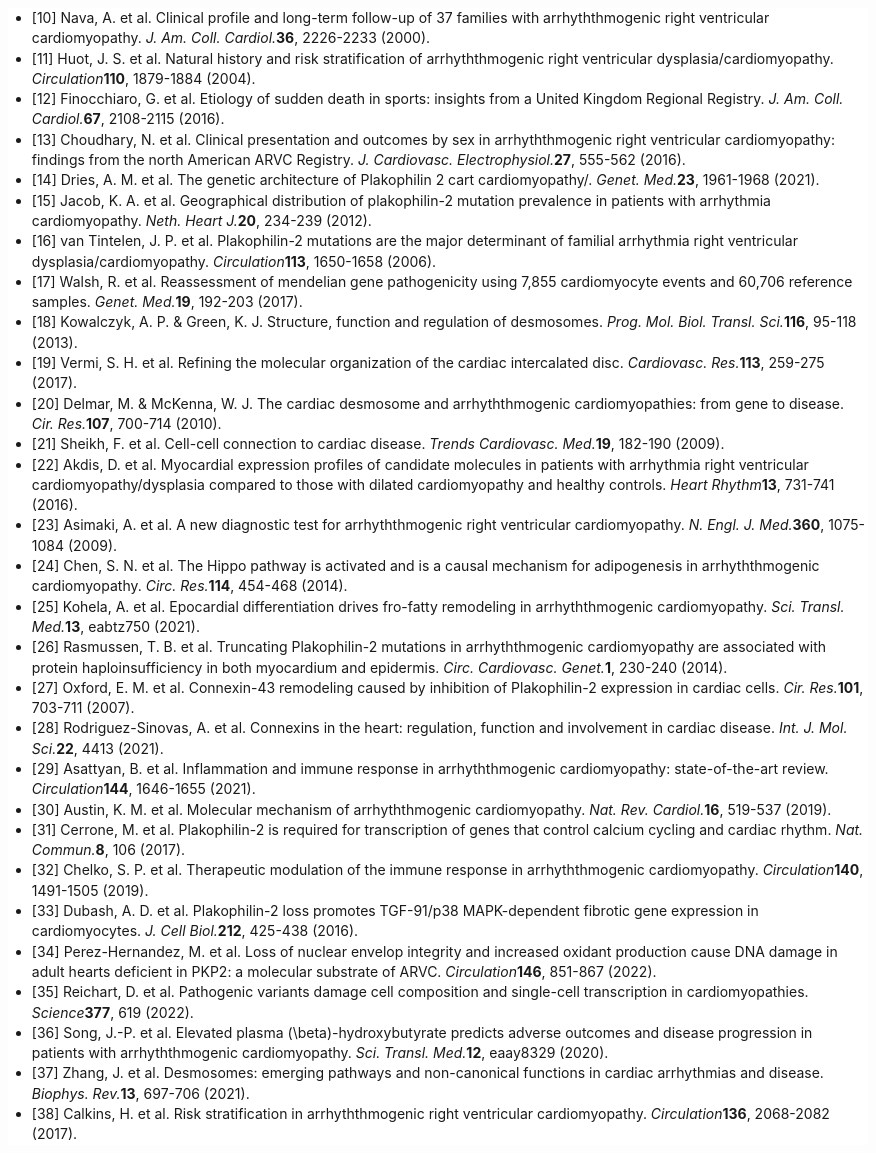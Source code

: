 * [10] Nava, A. et al. Clinical profile and long-term follow-up of 37 families with arrhyththmogenic right ventricular cardiomyopathy. _J. Am. Coll. Cardiol._**36**, 2226-2233 (2000).
* [11] Huot, J. S. et al. Natural history and risk stratification of arrhyththmogenic right ventricular dysplasia/cardiomyopathy. _Circulation_**110**, 1879-1884 (2004).
* [12] Finocchiaro, G. et al. Etiology of sudden death in sports: insights from a United Kingdom Regional Registry. _J. Am. Coll. Cardiol._**67**, 2108-2115 (2016).
* [13] Choudhary, N. et al. Clinical presentation and outcomes by sex in arrhyththmogenic right ventricular cardiomyopathy: findings from the north American ARVC Registry. _J. Cardiovasc. Electrophysiol._**27**, 555-562 (2016).
* [14] Dries, A. M. et al. The genetic architecture of Plakophilin 2 cart cardiomyopathy/. _Genet. Med._**23**, 1961-1968 (2021).
* [15] Jacob, K. A. et al. Geographical distribution of plakophilin-2 mutation prevalence in patients with arrhythmia cardiomyopathy. _Neth. Heart J._**20**, 234-239 (2012).
* [16] van Tintelen, J. P. et al. Plakophilin-2 mutations are the major determinant of familial arrhythmia right ventricular dysplasia/cardiomyopathy. _Circulation_**113**, 1650-1658 (2006).
* [17] Walsh, R. et al. Reassessment of mendelian gene pathogenicity using 7,855 cardiomyocyte events and 60,706 reference samples. _Genet. Med._**19**, 192-203 (2017).
* [18] Kowalczyk, A. P. & Green, K. J. Structure, function and regulation of desmosomes. _Prog. Mol. Biol. Transl. Sci._**116**, 95-118 (2013).
* [19] Vermi, S. H. et al. Refining the molecular organization of the cardiac intercalated disc. _Cardiovasc. Res._**113**, 259-275 (2017).
* [20] Delmar, M. & McKenna, W. J. The cardiac desmosome and arrhyththmogenic cardiomyopathies: from gene to disease. _Cir. Res._**107**, 700-714 (2010).
* [21] Sheikh, F. et al. Cell-cell connection to cardiac disease. _Trends Cardiovasc. Med._**19**, 182-190 (2009).
* [22] Akdis, D. et al. Myocardial expression profiles of candidate molecules in patients with arrhythmia right ventricular cardiomyopathy/dysplasia compared to those with dilated cardiomyopathy and healthy controls. _Heart Rhythm_**13**, 731-741 (2016).
* [23] Asimaki, A. et al. A new diagnostic test for arrhyththmogenic right ventricular cardiomyopathy. _N. Engl. J. Med._**360**, 1075-1084 (2009).
* [24] Chen, S. N. et al. The Hippo pathway is activated and is a causal mechanism for adipogenesis in arrhyththmogenic cardiomyopathy. _Circ. Res._**114**, 454-468 (2014).
* [25] Kohela, A. et al. Epocardial differentiation drives fro-fatty remodeling in arrhyththmogenic cardiomyopathy. _Sci. Transl. Med._**13**, eabtz750 (2021).
* [26] Rasmussen, T. B. et al. Truncating Plakophilin-2 mutations in arrhyththmogenic cardiomyopathy are associated with protein haploinsufficiency in both myocardium and epidermis. _Circ. Cardiovasc. Genet._**1**, 230-240 (2014).
* [27] Oxford, E. M. et al. Connexin-43 remodeling caused by inhibition of Plakophilin-2 expression in cardiac cells. _Cir. Res._**101**, 703-711 (2007).
* [28] Rodriguez-Sinovas, A. et al. Connexins in the heart: regulation, function and involvement in cardiac disease. _Int. J. Mol. Sci._**22**, 4413 (2021).
* [29] Asattyan, B. et al. Inflammation and immune response in arrhyththmogenic cardiomyopathy: state-of-the-art review. _Circulation_**144**, 1646-1655 (2021).
* [30] Austin, K. M. et al. Molecular mechanism of arrhyththmogenic cardiomyopathy. _Nat. Rev. Cardiol._**16**, 519-537 (2019).
* [31] Cerrone, M. et al. Plakophilin-2 is required for transcription of genes that control calcium cycling and cardiac rhythm. _Nat. Commun._**8**, 106 (2017).
* [32] Chelko, S. P. et al. Therapeutic modulation of the immune response in arrhyththmogenic cardiomyopathy. _Circulation_**140**, 1491-1505 (2019).
* [33] Dubash, A. D. et al. Plakophilin-2 loss promotes TGF-91/p38 MAPK-dependent fibrotic gene expression in cardiomyocytes. _J. Cell Biol._**212**, 425-438 (2016).
* [34] Perez-Hernandez, M. et al. Loss of nuclear envelop integrity and increased oxidant production cause DNA damage in adult hearts deficient in PKP2: a molecular substrate of ARVC. _Circulation_**146**, 851-867 (2022).
* [35] Reichart, D. et al. Pathogenic variants damage cell composition and single-cell transcription in cardiomyopathies. _Science_**377**, 619 (2022).
* [36] Song, J.-P. et al. Elevated plasma \(\beta\)-hydroxybutyrate predicts adverse outcomes and disease progression in patients with arrhyththmogenic cardiomyopathy. _Sci. Transl. Med._**12**, eaay8329 (2020).
* [37] Zhang, J. et al. Desmosomes: emerging pathways and non-canonical functions in cardiac arrhythmias and disease. _Biophys. Rev._**13**, 697-706 (2021).
* [38] Calkins, H. et al. Risk stratification in arrhyththmogenic right ventricular cardiomyopathy. _Circulation_**136**, 2068-2082 (2017).